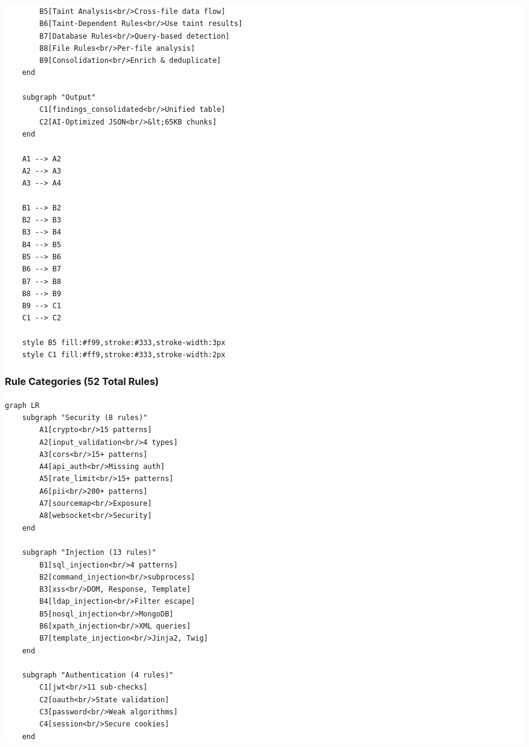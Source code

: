 ```mermaid
        B5[Taint Analysis<br/>Cross-file data flow]
        B6[Taint-Dependent Rules<br/>Use taint results]
        B7[Database Rules<br/>Query-based detection]
        B8[File Rules<br/>Per-file analysis]
        B9[Consolidation<br/>Enrich & deduplicate]
    end

    subgraph "Output"
        C1[findings_consolidated<br/>Unified table]
        C2[AI-Optimized JSON<br/>&lt;65KB chunks]
    end

    A1 --> A2
    A2 --> A3
    A3 --> A4

    B1 --> B2
    B2 --> B3
    B3 --> B4
    B4 --> B5
    B5 --> B6
    B6 --> B7
    B7 --> B8
    B8 --> B9
    B9 --> C1
    C1 --> C2

    style B5 fill:#f99,stroke:#333,stroke-width:3px
    style C1 fill:#ff9,stroke:#333,stroke-width:2px
```

### Rule Categories (52 Total Rules)

```mermaid
graph LR
    subgraph "Security (8 rules)"
        A1[crypto<br/>15 patterns]
        A2[input_validation<br/>4 types]
        A3[cors<br/>15+ patterns]
        A4[api_auth<br/>Missing auth]
        A5[rate_limit<br/>15+ patterns]
        A6[pii<br/>200+ patterns]
        A7[sourcemap<br/>Exposure]
        A8[websocket<br/>Security]
    end

    subgraph "Injection (13 rules)"
        B1[sql_injection<br/>4 patterns]
        B2[command_injection<br/>subprocess]
        B3[xss<br/>DOM, Response, Template]
        B4[ldap_injection<br/>Filter escape]
        B5[nosql_injection<br/>MongoDB]
        B6[xpath_injection<br/>XML queries]
        B7[template_injection<br/>Jinja2, Twig]
    end

    subgraph "Authentication (4 rules)"
        C1[jwt<br/>11 sub-checks]
        C2[oauth<br/>State validation]
        C3[password<br/>Weak algorithms]
        C4[session<br/>Secure cookies]
    end

```